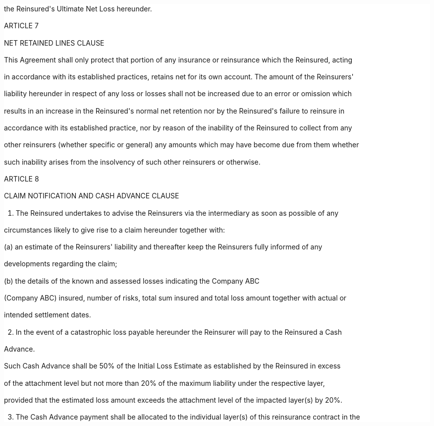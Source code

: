 the Reinsured's Ultimate Net Loss hereunder.

ARTICLE 7

NET RETAINED LINES CLAUSE

This Agreement shall only protect that portion of any insurance or reinsurance which the Reinsured, acting

in accordance with its established practices, retains net for its own account. The amount of the Reinsurers'

liability hereunder in respect of any loss or losses shall not be increased due to an error or omission which

results in an increase in the Reinsured's normal net retention nor by the Reinsured's failure to reinsure in

accordance with its established practice, nor by reason of the inability of the Reinsured to collect from any

other reinsurers (whether specific or general) any amounts which may have become due from them whether

such inability arises from the insolvency of such other reinsurers or otherwise.

ARTICLE 8

CLAIM NOTIFICATION AND CASH ADVANCE CLAUSE

1. The Reinsured undertakes to advise the Reinsurers via the intermediary as soon as possible of any

circumstances likely to give rise to a claim hereunder together with:

(a) an estimate of the Reinsurers' liability and thereafter keep the Reinsurers fully informed of any

developments regarding the claim;

(b) the details of the known and assessed losses indicating the Company ABC

(Company ABC) insured, number of risks, total sum insured and total loss amount together with actual or

intended settlement dates.

2. In the event of a catastrophic loss payable hereunder the Reinsurer will pay to the Reinsured a Cash

Advance.

Such Cash Advance shall be 50% of the Initial Loss Estimate as established by the Reinsured in excess

of the attachment level but not more than 20% of the maximum liability under the respective layer,

provided that the estimated loss amount exceeds the attachment level of the impacted layer(s) by 20%.

3. The Cash Advance payment shall be allocated to the individual layer(s) of this reinsurance contract in the
